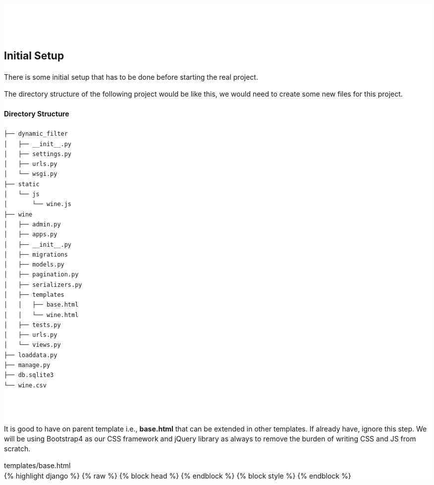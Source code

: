 <br />
<br />
<br />


## Initial Setup

There is some initial setup that has to be done before starting the real project.

The directory structure of the following project would be like this, we would need to create some new files for this project.

#### Directory Structure
```
├── dynamic_filter
│   ├── __init__.py
│   ├── settings.py
│   ├── urls.py
│   └── wsgi.py
├── static
│   └── js
│       └── wine.js
├── wine
│   ├── admin.py
│   ├── apps.py
│   ├── __init__.py
│   ├── migrations
│   ├── models.py
│   ├── pagination.py
│   ├── serializers.py
│   ├── templates
│   │   ├── base.html
│   │   └── wine.html
│   ├── tests.py
│   ├── urls.py
│   └── views.py
├── loaddata.py
├── manage.py
├── db.sqlite3
└── wine.csv
```
<br />
<br />

It is good to have on parent template i.e., **base.html** that can be extended in other templates. If already have, ignore this step. We will be using Bootstrap4 as our CSS framework and jQuery library as always to remove the burden of writing CSS and JS from scratch.

<div class = 'code-head text-center'>templates/base.html</div>
{% highlight django %}
{% raw %}
<!DOCTYPE html>
<html>
<head>
<meta charset="utf-8">
<meta http-equiv="X-UA-Compatible" content="IE=edge">
<meta name="viewport" content="width=device-width, initial-scale=1">
{% block head %}
{% endblock %}
<link rel="stylesheet" href="https://maxcdn.bootstrapcdn.com/bootstrap/4.0.0/css/bootstrap.min.css">
{% block style %}
{% endblock %}
<script src="https://cdnjs.cloudflare.com/ajax/libs/jquery/3.3.1/jquery.min.js"></script>
<script src="https://cdnjs.cloudflare.com/ajax/libs/popper.js/1.12.9/umd/popper.min.js"></script>
<script src="https://maxcdn.bootstrapcdn.com/bootstrap/4.0.0/js/bootstrap.min.js"></script>